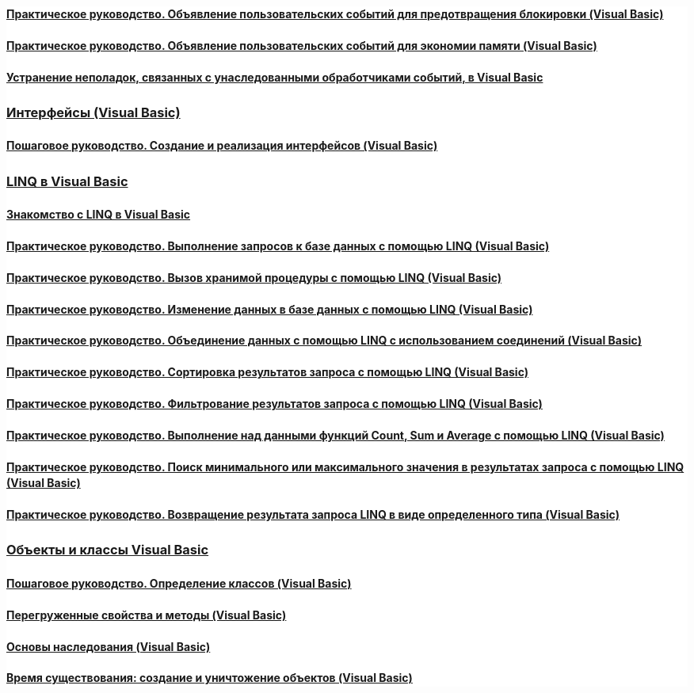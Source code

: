 #### [Практическое руководство. Объявление пользовательских событий для предотвращения блокировки (Visual Basic)](how-to-declare-custom-events-to-avoid-blocking.md)
#### [Практическое руководство. Объявление пользовательских событий для экономии памяти (Visual Basic)](how-to-declare-custom-events-to-conserve-memory.md)
#### [Устранение неполадок, связанных с унаследованными обработчиками событий, в Visual Basic](troubleshooting-inherited-event-handlers.md)
### [Интерфейсы (Visual Basic)](index.md)
#### [Пошаговое руководство. Создание и реализация интерфейсов (Visual Basic)](walkthrough-creating-and-implementing-interfaces.md)
### [LINQ в Visual Basic](index.md)
#### [Знакомство с LINQ в Visual Basic](introduction-to-linq.md)
#### [Практическое руководство. Выполнение запросов к базе данных с помощью LINQ (Visual Basic)](how-to-query-a-database-by-using-linq.md)
#### [Практическое руководство. Вызов хранимой процедуры с помощью LINQ (Visual Basic)](how-to-call-a-stored-procedure-by-using-linq.md)
#### [Практическое руководство. Изменение данных в базе данных с помощью LINQ (Visual Basic)](how-to-modify-data-in-a-database-by-using-linq.md)
#### [Практическое руководство. Объединение данных с помощью LINQ с использованием соединений (Visual Basic)](how-to-combine-data-with-linq-by-using-joins.md)
#### [Практическое руководство. Сортировка результатов запроса с помощью LINQ (Visual Basic)](how-to-sort-query-results-by-using-linq.md)
#### [Практическое руководство. Фильтрование результатов запроса с помощью LINQ (Visual Basic)](how-to-filter-query-results-by-using-linq.md)
#### [Практическое руководство. Выполнение над данными функций Count, Sum и Average с помощью LINQ (Visual Basic)](how-to-count-sum-or-average-data-by-using-linq.md)
#### [Практическое руководство. Поиск минимального или максимального значения в результатах запроса с помощью LINQ (Visual Basic)](how-to-find-the-minimum-or-maximum-value-in-a-query-result.md)
#### [Практическое руководство. Возвращение результата запроса LINQ в виде определенного типа (Visual Basic)](how-to-return-a-linq-query-result-as-a-specific-type.md)
### [Объекты и классы Visual Basic](index.md)
#### [Пошаговое руководство. Определение классов (Visual Basic)](walkthrough-defining-classes.md)
#### [Перегруженные свойства и методы (Visual Basic)](overloaded-properties-and-methods.md)
#### [Основы наследования (Visual Basic)](inheritance-basics.md)
#### [Время существования: создание и уничтожение объектов (Visual Basic)](object-lifetime-how-objects-are-created-and-destroyed.md)